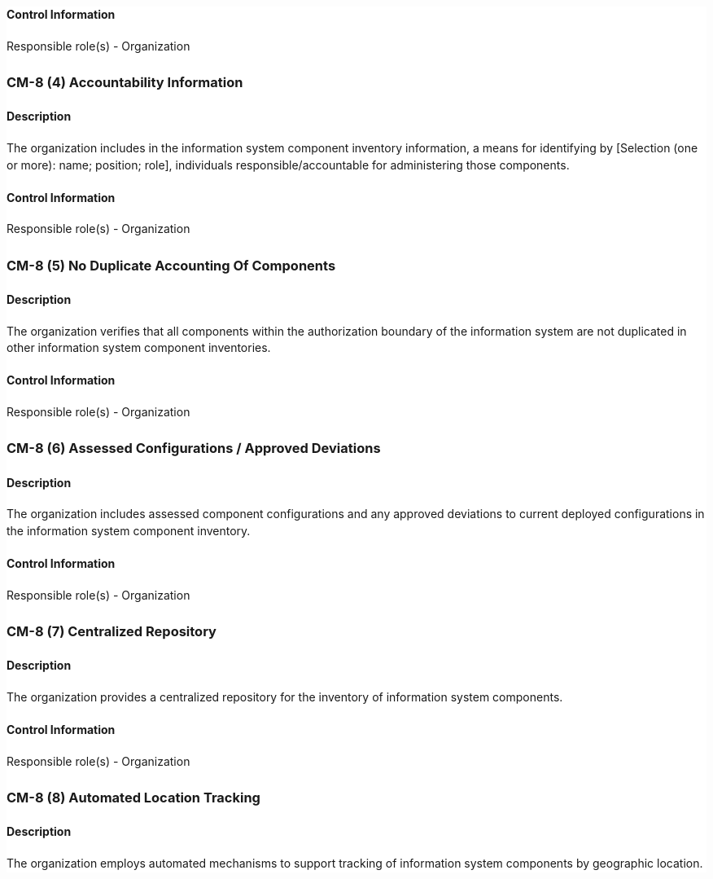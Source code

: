 #### Control Information

Responsible role(s) - Organization

### CM-8 (4) Accountability Information

#### Description

The organization includes in the information system component inventory information, a means for identifying by [Selection (one or more): name; position; role], individuals responsible/accountable for administering those components.

#### Control Information

Responsible role(s) - Organization

### CM-8 (5) No Duplicate Accounting Of Components

#### Description

The organization verifies that all components within the authorization boundary of the information system are not duplicated in other information system component inventories.

#### Control Information

Responsible role(s) - Organization

### CM-8 (6) Assessed Configurations / Approved Deviations

#### Description

The organization includes assessed component configurations and any approved deviations to current deployed configurations in the information system component inventory.

#### Control Information

Responsible role(s) - Organization

### CM-8 (7) Centralized Repository

#### Description

The organization provides a centralized repository for the inventory of information system components.

#### Control Information

Responsible role(s) - Organization

### CM-8 (8) Automated Location Tracking

#### Description

The organization employs automated mechanisms to support tracking of information system components by geographic location.

